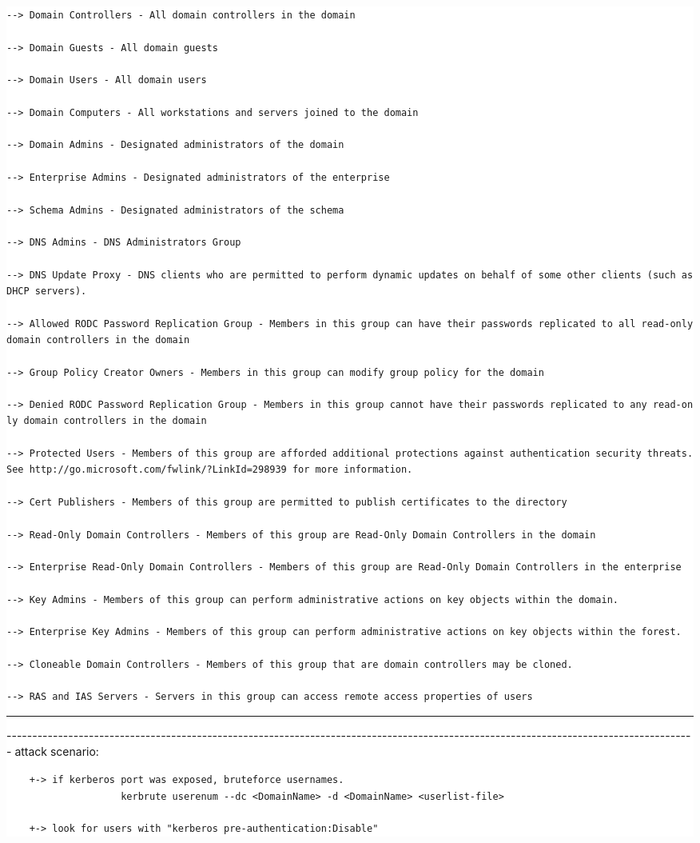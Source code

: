 	--> Domain Controllers - All domain controllers in the domain

	--> Domain Guests - All domain guests

	--> Domain Users - All domain users

	--> Domain Computers - All workstations and servers joined to the domain

	--> Domain Admins - Designated administrators of the domain

	--> Enterprise Admins - Designated administrators of the enterprise

	--> Schema Admins - Designated administrators of the schema

	--> DNS Admins - DNS Administrators Group

	--> DNS Update Proxy - DNS clients who are permitted to perform dynamic updates on behalf of some other clients (such as DHCP servers).

	--> Allowed RODC Password Replication Group - Members in this group can have their passwords replicated to all read-only domain controllers in the domain

	--> Group Policy Creator Owners - Members in this group can modify group policy for the domain

	--> Denied RODC Password Replication Group - Members in this group cannot have their passwords replicated to any read-only domain controllers in the domain

	--> Protected Users - Members of this group are afforded additional protections against authentication security threats. See http://go.microsoft.com/fwlink/?LinkId=298939 for more information.

	--> Cert Publishers - Members of this group are permitted to publish certificates to the directory

	--> Read-Only Domain Controllers - Members of this group are Read-Only Domain Controllers in the domain

	--> Enterprise Read-Only Domain Controllers - Members of this group are Read-Only Domain Controllers in the enterprise

	--> Key Admins - Members of this group can perform administrative actions on key objects within the domain.

	--> Enterprise Key Admins - Members of this group can perform administrative actions on key objects within the forest.

	--> Cloneable Domain Controllers - Members of this group that are domain controllers may be cloned.

	--> RAS and IAS Servers - Servers in this group can access remote access properties of users

-------------------------------------------------------------------------------------------------------------------------------------- 




-------------------------------------------------------------------------------------------------------------------------------------- attack scenario:




  		+-> if kerberos port was exposed, bruteforce usernames.
                        kerbrute userenum --dc <DomainName> -d <DomainName> <userlist-file>

		+-> look for users with "kerberos pre-authentication:Disable"
